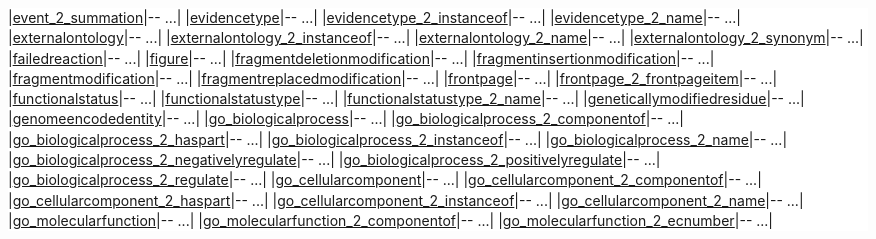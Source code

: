 |[event_2_summation](./event_2_summation.md)|-- ...|
|[evidencetype](./evidencetype.md)|-- ...|
|[evidencetype_2_instanceof](./evidencetype_2_instanceof.md)|-- ...|
|[evidencetype_2_name](./evidencetype_2_name.md)|-- ...|
|[externalontology](./externalontology.md)|-- ...|
|[externalontology_2_instanceof](./externalontology_2_instanceof.md)|-- ...|
|[externalontology_2_name](./externalontology_2_name.md)|-- ...|
|[externalontology_2_synonym](./externalontology_2_synonym.md)|-- ...|
|[failedreaction](./failedreaction.md)|-- ...|
|[figure](./figure.md)|-- ...|
|[fragmentdeletionmodification](./fragmentdeletionmodification.md)|-- ...|
|[fragmentinsertionmodification](./fragmentinsertionmodification.md)|-- ...|
|[fragmentmodification](./fragmentmodification.md)|-- ...|
|[fragmentreplacedmodification](./fragmentreplacedmodification.md)|-- ...|
|[frontpage](./frontpage.md)|-- ...|
|[frontpage_2_frontpageitem](./frontpage_2_frontpageitem.md)|-- ...|
|[functionalstatus](./functionalstatus.md)|-- ...|
|[functionalstatustype](./functionalstatustype.md)|-- ...|
|[functionalstatustype_2_name](./functionalstatustype_2_name.md)|-- ...|
|[geneticallymodifiedresidue](./geneticallymodifiedresidue.md)|-- ...|
|[genomeencodedentity](./genomeencodedentity.md)|-- ...|
|[go_biologicalprocess](./go_biologicalprocess.md)|-- ...|
|[go_biologicalprocess_2_componentof](./go_biologicalprocess_2_componentof.md)|-- ...|
|[go_biologicalprocess_2_haspart](./go_biologicalprocess_2_haspart.md)|-- ...|
|[go_biologicalprocess_2_instanceof](./go_biologicalprocess_2_instanceof.md)|-- ...|
|[go_biologicalprocess_2_name](./go_biologicalprocess_2_name.md)|-- ...|
|[go_biologicalprocess_2_negativelyregulate](./go_biologicalprocess_2_negativelyregulate.md)|-- ...|
|[go_biologicalprocess_2_positivelyregulate](./go_biologicalprocess_2_positivelyregulate.md)|-- ...|
|[go_biologicalprocess_2_regulate](./go_biologicalprocess_2_regulate.md)|-- ...|
|[go_cellularcomponent](./go_cellularcomponent.md)|-- ...|
|[go_cellularcomponent_2_componentof](./go_cellularcomponent_2_componentof.md)|-- ...|
|[go_cellularcomponent_2_haspart](./go_cellularcomponent_2_haspart.md)|-- ...|
|[go_cellularcomponent_2_instanceof](./go_cellularcomponent_2_instanceof.md)|-- ...|
|[go_cellularcomponent_2_name](./go_cellularcomponent_2_name.md)|-- ...|
|[go_molecularfunction](./go_molecularfunction.md)|-- ...|
|[go_molecularfunction_2_componentof](./go_molecularfunction_2_componentof.md)|-- ...|
|[go_molecularfunction_2_ecnumber](./go_molecularfunction_2_ecnumber.md)|-- ...|